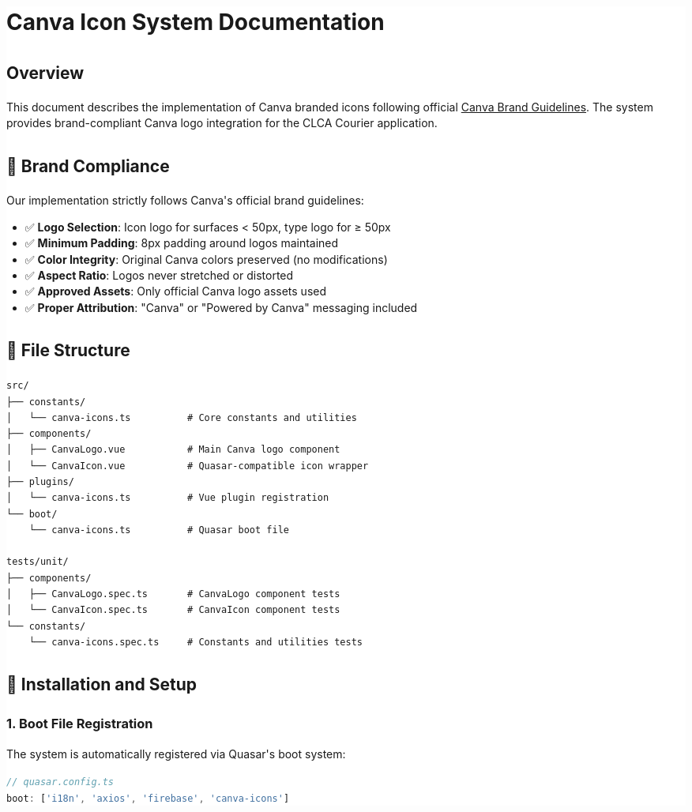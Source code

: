 # Canva Icon System Documentation

## Overview

This document describes the implementation of Canva branded icons following official [Canva Brand Guidelines](https://www.canva.dev/docs/connect/guidelines/brand/). The system provides brand-compliant Canva logo integration for the CLCA Courier application.

## 🎯 Brand Compliance

Our implementation strictly follows Canva's official brand guidelines:

- ✅ **Logo Selection**: Icon logo for surfaces < 50px, type logo for ≥ 50px
- ✅ **Minimum Padding**: 8px padding around logos maintained
- ✅ **Color Integrity**: Original Canva colors preserved (no modifications)
- ✅ **Aspect Ratio**: Logos never stretched or distorted
- ✅ **Approved Assets**: Only official Canva logo assets used
- ✅ **Proper Attribution**: "Canva" or "Powered by Canva" messaging included

## 📁 File Structure

```
src/
├── constants/
│   └── canva-icons.ts          # Core constants and utilities
├── components/
│   ├── CanvaLogo.vue           # Main Canva logo component
│   └── CanvaIcon.vue           # Quasar-compatible icon wrapper
├── plugins/
│   └── canva-icons.ts          # Vue plugin registration
└── boot/
    └── canva-icons.ts          # Quasar boot file

tests/unit/
├── components/
│   ├── CanvaLogo.spec.ts       # CanvaLogo component tests
│   └── CanvaIcon.spec.ts       # CanvaIcon component tests
└── constants/
    └── canva-icons.spec.ts     # Constants and utilities tests
```

## 🔧 Installation and Setup

### 1. Boot File Registration

The system is automatically registered via Quasar's boot system:

```typescript
// quasar.config.ts
boot: ['i18n', 'axios', 'firebase', 'canva-icons']
```
